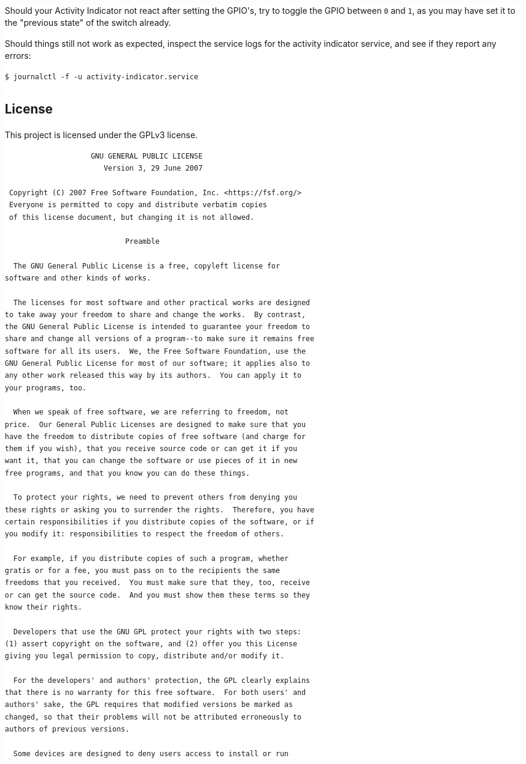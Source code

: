 Should your Activity Indicator not react after setting the GPIO's, try to toggle the GPIO between `0` and `1`, as you may have set it to the "previous state" of the switch already.

Should things still not work as expected, inspect the service logs for the activity indicator service, and see if they report any errors:

```
$ journalctl -f -u activity-indicator.service
```

## License

This project is licensed under the GPLv3 license.

```
                    GNU GENERAL PUBLIC LICENSE
                       Version 3, 29 June 2007

 Copyright (C) 2007 Free Software Foundation, Inc. <https://fsf.org/>
 Everyone is permitted to copy and distribute verbatim copies
 of this license document, but changing it is not allowed.

                            Preamble

  The GNU General Public License is a free, copyleft license for
software and other kinds of works.

  The licenses for most software and other practical works are designed
to take away your freedom to share and change the works.  By contrast,
the GNU General Public License is intended to guarantee your freedom to
share and change all versions of a program--to make sure it remains free
software for all its users.  We, the Free Software Foundation, use the
GNU General Public License for most of our software; it applies also to
any other work released this way by its authors.  You can apply it to
your programs, too.

  When we speak of free software, we are referring to freedom, not
price.  Our General Public Licenses are designed to make sure that you
have the freedom to distribute copies of free software (and charge for
them if you wish), that you receive source code or can get it if you
want it, that you can change the software or use pieces of it in new
free programs, and that you know you can do these things.

  To protect your rights, we need to prevent others from denying you
these rights or asking you to surrender the rights.  Therefore, you have
certain responsibilities if you distribute copies of the software, or if
you modify it: responsibilities to respect the freedom of others.

  For example, if you distribute copies of such a program, whether
gratis or for a fee, you must pass on to the recipients the same
freedoms that you received.  You must make sure that they, too, receive
or can get the source code.  And you must show them these terms so they
know their rights.

  Developers that use the GNU GPL protect your rights with two steps:
(1) assert copyright on the software, and (2) offer you this License
giving you legal permission to copy, distribute and/or modify it.

  For the developers' and authors' protection, the GPL clearly explains
that there is no warranty for this free software.  For both users' and
authors' sake, the GPL requires that modified versions be marked as
changed, so that their problems will not be attributed erroneously to
authors of previous versions.

  Some devices are designed to deny users access to install or run
```